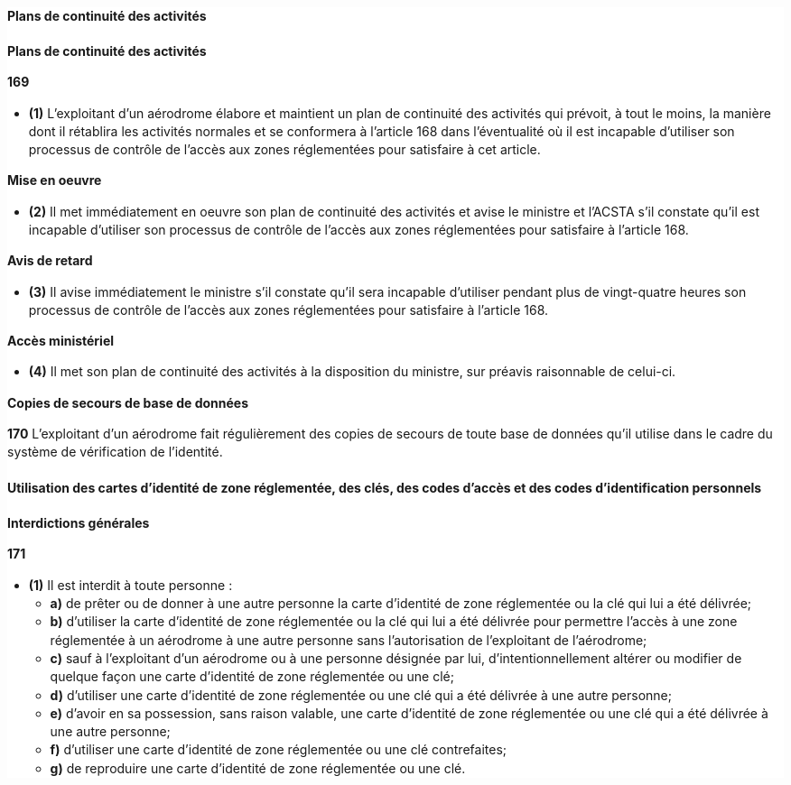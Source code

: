 

#### Plans de continuité des activités



**Plans de continuité des activités**

**169** 

- **(1)** L’exploitant d’un aérodrome élabore et maintient un plan de continuité des activités qui prévoit, à tout le moins, la manière dont il rétablira les activités normales et se conformera à l’article 168 dans l’éventualité où il est incapable d’utiliser son processus de contrôle de l’accès aux zones réglementées pour satisfaire à cet article.

**Mise en oeuvre**

- **(2)** Il met immédiatement en oeuvre son plan de continuité des activités et avise le ministre et l’ACSTA s’il constate qu’il est incapable d’utiliser son processus de contrôle de l’accès aux zones réglementées pour satisfaire à l’article 168.

**Avis de retard**

- **(3)** Il avise immédiatement le ministre s’il constate qu’il sera incapable d’utiliser pendant plus de vingt-quatre heures son processus de contrôle de l’accès aux zones réglementées pour satisfaire à l’article 168.

**Accès ministériel**

- **(4)** Il met son plan de continuité des activités à la disposition du ministre, sur préavis raisonnable de celui-ci.




**Copies de secours de base de données**

**170** L’exploitant d’un aérodrome fait régulièrement des copies de secours de toute base de données qu’il utilise dans le cadre du système de vérification de l’identité.




#### Utilisation des cartes d’identité de zone réglementée, des clés, des codes d’accès et des codes d’identification personnels



**Interdictions générales**

**171** 

- **(1)** Il est interdit à toute personne :
	- **a)** de prêter ou de donner à une autre personne la carte d’identité de zone réglementée ou la clé qui lui a été délivrée;
	- **b)** d’utiliser la carte d’identité de zone réglementée ou la clé qui lui a été délivrée pour permettre l’accès à une zone réglementée à un aérodrome à une autre personne sans l’autorisation de l’exploitant de l’aérodrome;
	- **c)** sauf à l’exploitant d’un aérodrome ou à une personne désignée par lui, d’intentionnellement altérer ou modifier de quelque façon une carte d’identité de zone réglementée ou une clé;
	- **d)** d’utiliser une carte d’identité de zone réglementée ou une clé qui a été délivrée à une autre personne;
	- **e)** d’avoir en sa possession, sans raison valable, une carte d’identité de zone réglementée ou une clé qui a été délivrée à une autre personne;
	- **f)** d’utiliser une carte d’identité de zone réglementée ou une clé contrefaites;
	- **g)** de reproduire une carte d’identité de zone réglementée ou une clé.
